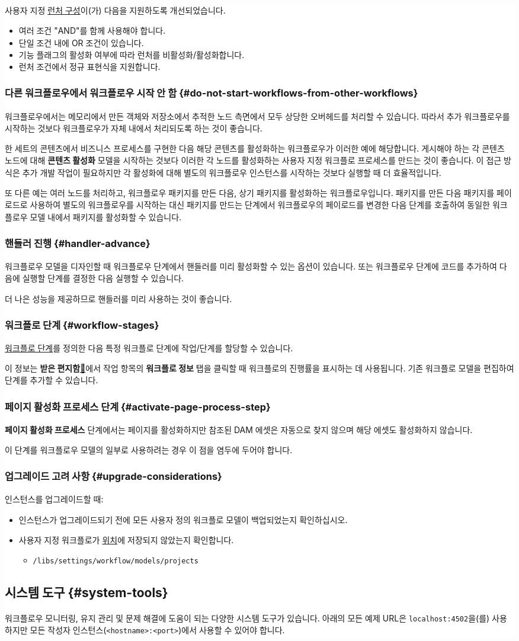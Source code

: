 사용자 지정 [런처 구성](/help/sites-administering/workflows-starting.md#workflows-launchers)이(가) 다음을 지원하도록 개선되었습니다.

* 여러 조건 &quot;AND&quot;를 함께 사용해야 합니다.
* 단일 조건 내에 OR 조건이 있습니다.
* 기능 플래그의 활성화 여부에 따라 런처를 비활성화/활성화합니다.
* 런처 조건에서 정규 표현식을 지원합니다.

### 다른 워크플로우에서 워크플로우 시작 안 함 {#do-not-start-workflows-from-other-workflows}

워크플로우에서는 메모리에서 만든 객체와 저장소에서 추적한 노드 측면에서 모두 상당한 오버헤드를 처리할 수 있습니다. 따라서 추가 워크플로우를 시작하는 것보다 워크플로우가 자체 내에서 처리되도록 하는 것이 좋습니다.

한 세트의 콘텐츠에서 비즈니스 프로세스를 구현한 다음 해당 콘텐츠를 활성화하는 워크플로우가 이러한 예에 해당합니다. 게시해야 하는 각 콘텐츠 노드에 대해 **콘텐츠 활성화** 모델을 시작하는 것보다 이러한 각 노드를 활성화하는 사용자 지정 워크플로 프로세스를 만드는 것이 좋습니다. 이 접근 방식은 추가 개발 작업이 필요하지만 각 활성화에 대해 별도의 워크플로우 인스턴스를 시작하는 것보다 실행할 때 더 효율적입니다.

또 다른 예는 여러 노드를 처리하고, 워크플로우 패키지를 만든 다음, 상기 패키지를 활성화하는 워크플로우입니다. 패키지를 만든 다음 패키지를 페이로드로 사용하여 별도의 워크플로우를 시작하는 대신 패키지를 만드는 단계에서 워크플로우의 페이로드를 변경한 다음 단계를 호출하여 동일한 워크플로우 모델 내에서 패키지를 활성화할 수 있습니다.

### 핸들러 진행 {#handler-advance}

워크플로우 모델을 디자인할 때 워크플로우 단계에서 핸들러를 미리 활성화할 수 있는 옵션이 있습니다. 또는 워크플로우 단계에 코드를 추가하여 다음에 실행할 단계를 결정한 다음 실행할 수 있습니다.

더 나은 성능을 제공하므로 핸들러를 미리 사용하는 것이 좋습니다.

### 워크플로 단계 {#workflow-stages}

[워크플로 단계](/help/sites-developing/workflows.md#workflow-stages)를 정의한 다음 특정 워크플로 단계에 작업/단계를 할당할 수 있습니다.

이 정보는 **받은 편지함**&#x200B;[&#128279;](/help/sites-authoring/workflows-participating.md#opening-a-workflow-item-to-view-details-and-take-actions)&#x200B;에서 작업 항목의 **워크플로 정보** 탭을 클릭할 때 워크플로의 진행률을 표시하는 데 사용됩니다. 기존 워크플로 모델을 편집하여 단계를 추가할 수 있습니다.

### 페이지 활성화 프로세스 단계 {#activate-page-process-step}

**페이지 활성화 프로세스** 단계에서는 페이지를 활성화하지만 참조된 DAM 에셋은 자동으로 찾지 않으며 해당 에셋도 활성화하지 않습니다.

이 단계를 워크플로우 모델의 일부로 사용하려는 경우 이 점을 염두에 두어야 합니다.

### 업그레이드 고려 사항 {#upgrade-considerations}

인스턴스를 업그레이드할 때:

* 인스턴스가 업그레이드되기 전에 모든 사용자 정의 워크플로 모델이 백업되었는지 확인하십시오.
* 사용자 지정 워크플로가 [위치](#locations)에 저장되지 않았는지 확인합니다.

   * `/libs/settings/workflow/models/projects`

## 시스템 도구 {#system-tools}

워크플로우 모니터링, 유지 관리 및 문제 해결에 도움이 되는 다양한 시스템 도구가 있습니다. 아래의 모든 예제 URL은 `localhost:4502`을(를) 사용하지만 모든 작성자 인스턴스(`<hostname>:<port>`)에서 사용할 수 있어야 합니다.
